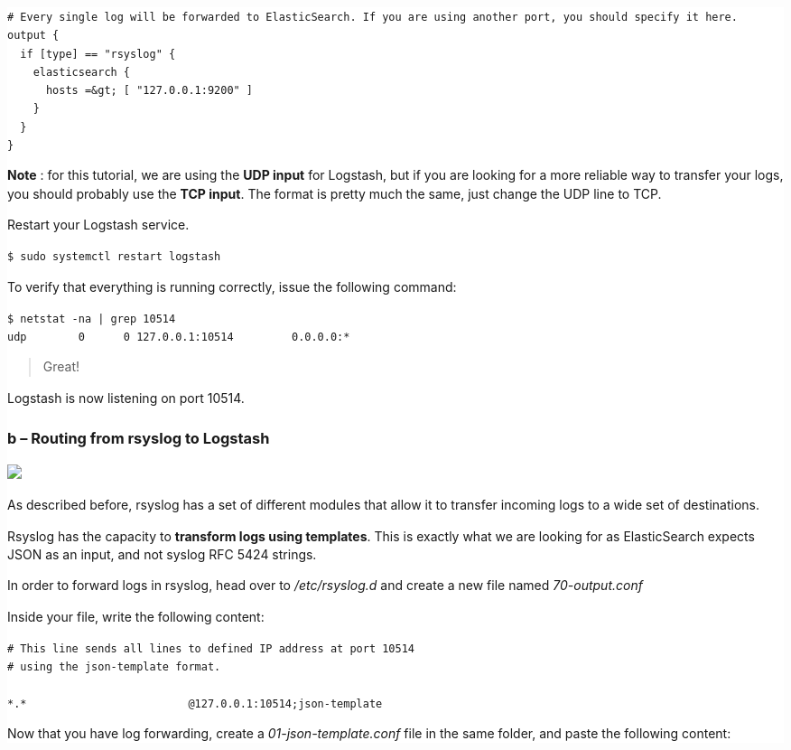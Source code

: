 ```
# Every single log will be forwarded to ElasticSearch. If you are using another port, you should specify it here.                                                                                             
output {                                                                                     
  if [type] == "rsyslog" {                                                                   
    elasticsearch {                                                                          
      hosts =&gt; [ "127.0.0.1:9200" ]                                                          
    }                                                                                        
  }                                                                                          
}                                                                                            
```

**Note** : for this tutorial, we are using the **UDP input** for Logstash, but if you are looking for a more reliable way to transfer your logs, you should probably use the **TCP input**. The format is pretty much the same, just change the UDP line to TCP.

Restart your Logstash service.

```
$ sudo systemctl restart logstash
```

To verify that everything is running correctly, issue the following command:

```
$ netstat -na | grep 10514
udp        0      0 127.0.0.1:10514         0.0.0.0:*
```

> Great!

Logstash is now listening on port 10514.

### b – Routing from rsyslog to Logstash

![](Monitoring%20Linux%20Logs%20with%20Kibana%20and%20Rsyslog%20%E2%80%93%20devconnected/how-rsyslog-work.png)

As described before, rsyslog has a set of different modules that allow it to transfer incoming logs to a wide set of destinations.

Rsyslog has the capacity to **transform logs using templates**. This is exactly what we are looking for as ElasticSearch expects JSON as an input, and not syslog RFC 5424 strings.

In order to forward logs in rsyslog, head over to _/etc/rsyslog.d_ and create a new file named _70-output.conf_

Inside your file, write the following content:

```
# This line sends all lines to defined IP address at port 10514
# using the json-template format.

*.*                         @127.0.0.1:10514;json-template
```

Now that you have log forwarding, create a _01-json-template.conf_ file in the same folder, and paste the following content:

